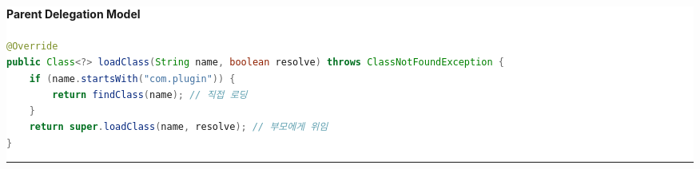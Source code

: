#### Parent Delegation Model     
```java
@Override
public Class<?> loadClass(String name, boolean resolve) throws ClassNotFoundException {
    if (name.startsWith("com.plugin")) {
        return findClass(name); // 직접 로딩
    }
    return super.loadClass(name, resolve); // 부모에게 위임
}
```

-----   